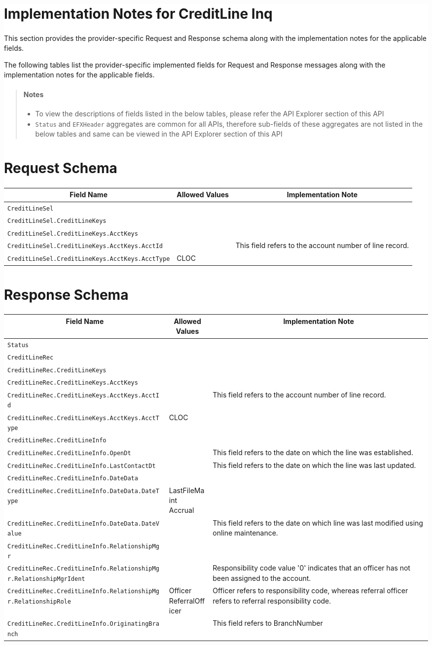 # Implementation Notes for CreditLine Inq
This section provides the provider-specific Request and Response schema along with the implementation notes for the applicable fields.



The following tables list the provider-specific implemented fields for Request and Response messages along with the implementation notes for the applicable fields. 



> #### Notes
> 
> - To view the descriptions of fields listed in the below tables, please refer the API Explorer section of this API
> - `Status` and `EFXHeader` aggregates are common for all APIs, therefore sub-fields of these aggregates are not listed in the below tables and same can be viewed in the API Explorer section of this API


# Request Schema
|Field Name|Allowed Values|Implementation Note|
|----|----|----|
|`CreditLineSel`|||
|`CreditLineSel.CreditLineKeys`|||
|`CreditLineSel.CreditLineKeys.AcctKeys`|||
|`CreditLineSel.CreditLineKeys.AcctKeys.AcctId`||This field refers to the account number of line record.<br>|
|`CreditLineSel.CreditLineKeys.AcctKeys.AcctType`|CLOC||
# Response Schema
|Field Name|Allowed Values|Implementation Note|
|----|----|----|
|`Status`|||
|`CreditLineRec`|||
|`CreditLineRec.CreditLineKeys`|||
|`CreditLineRec.CreditLineKeys.AcctKeys`|||
|`CreditLineRec.CreditLineKeys.AcctKeys.AcctId`||This field refers to the account number of line record.<br>|
|`CreditLineRec.CreditLineKeys.AcctKeys.AcctType`|CLOC||
|`CreditLineRec.CreditLineInfo`|||
|`CreditLineRec.CreditLineInfo.OpenDt`||This field refers to the date on which the line was established.<br>|
|`CreditLineRec.CreditLineInfo.LastContactDt`||This field refers to the date on which the line was last updated.<br>|
|`CreditLineRec.CreditLineInfo.DateData`|||
|`CreditLineRec.CreditLineInfo.DateData.DateType`|LastFileMaint<br>Accrual||
|`CreditLineRec.CreditLineInfo.DateData.DateValue`||This field refers to the date on which line was last modified using online maintenance.<br>|
|`CreditLineRec.CreditLineInfo.RelationshipMgr`|||
|`CreditLineRec.CreditLineInfo.RelationshipMgr.RelationshipMgrIdent`||Responsibility code value '0' indicates that an officer has not been assigned to the account.|
|`CreditLineRec.CreditLineInfo.RelationshipMgr.RelationshipRole`|Officer<br>ReferralOfficer|Officer refers to responsibility code, whereas referral officer refers to referral responsibility code.|
|`CreditLineRec.CreditLineInfo.OriginatingBranch`||This field refers to BranchNumber|